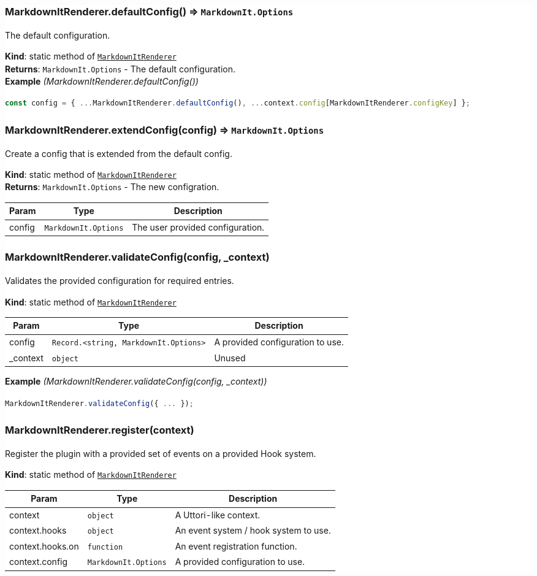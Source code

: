 ### MarkdownItRenderer.defaultConfig() ⇒ <code>MarkdownIt.Options</code>
The default configuration.

**Kind**: static method of [<code>MarkdownItRenderer</code>](#MarkdownItRenderer)  
**Returns**: <code>MarkdownIt.Options</code> - The default configuration.  
**Example** *(MarkdownItRenderer.defaultConfig())*  
```js
const config = { ...MarkdownItRenderer.defaultConfig(), ...context.config[MarkdownItRenderer.configKey] };
```
<a name="MarkdownItRenderer.extendConfig"></a>

### MarkdownItRenderer.extendConfig(config) ⇒ <code>MarkdownIt.Options</code>
Create a config that is extended from the default config.

**Kind**: static method of [<code>MarkdownItRenderer</code>](#MarkdownItRenderer)  
**Returns**: <code>MarkdownIt.Options</code> - The new configration.  

| Param | Type | Description |
| --- | --- | --- |
| config | <code>MarkdownIt.Options</code> | The user provided configuration. |

<a name="MarkdownItRenderer.validateConfig"></a>

### MarkdownItRenderer.validateConfig(config, _context)
Validates the provided configuration for required entries.

**Kind**: static method of [<code>MarkdownItRenderer</code>](#MarkdownItRenderer)  

| Param | Type | Description |
| --- | --- | --- |
| config | <code>Record.&lt;string, MarkdownIt.Options&gt;</code> | A provided configuration to use. |
| _context | <code>object</code> | Unused |

**Example** *(MarkdownItRenderer.validateConfig(config, _context))*  
```js
MarkdownItRenderer.validateConfig({ ... });
```
<a name="MarkdownItRenderer.register"></a>

### MarkdownItRenderer.register(context)
Register the plugin with a provided set of events on a provided Hook system.

**Kind**: static method of [<code>MarkdownItRenderer</code>](#MarkdownItRenderer)  

| Param | Type | Description |
| --- | --- | --- |
| context | <code>object</code> | A Uttori-like context. |
| context.hooks | <code>object</code> | An event system / hook system to use. |
| context.hooks.on | <code>function</code> | An event registration function. |
| context.config | <code>MarkdownIt.Options</code> | A provided configuration to use. |
